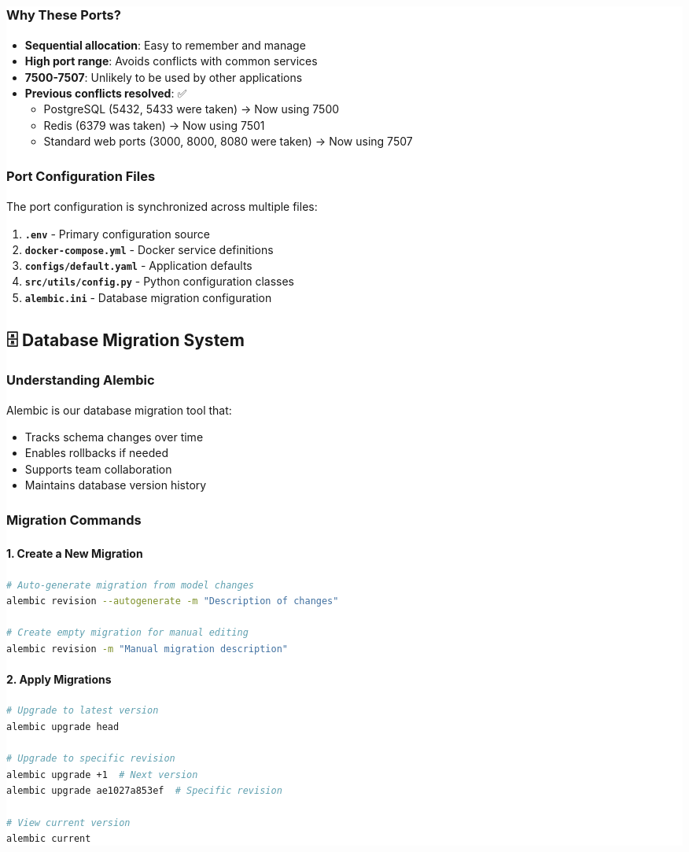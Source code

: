 ### Why These Ports?

- **Sequential allocation**: Easy to remember and manage
- **High port range**: Avoids conflicts with common services
- **7500-7507**: Unlikely to be used by other applications
- **Previous conflicts resolved**: ✅
  - PostgreSQL (5432, 5433 were taken) → Now using 7500
  - Redis (6379 was taken) → Now using 7501
  - Standard web ports (3000, 8000, 8080 were taken) → Now using 7507

### Port Configuration Files

The port configuration is synchronized across multiple files:

1. **`.env`** - Primary configuration source
2. **`docker-compose.yml`** - Docker service definitions
3. **`configs/default.yaml`** - Application defaults
4. **`src/utils/config.py`** - Python configuration classes
5. **`alembic.ini`** - Database migration configuration

## 🗄️ Database Migration System

### Understanding Alembic

Alembic is our database migration tool that:
- Tracks schema changes over time
- Enables rollbacks if needed
- Supports team collaboration
- Maintains database version history

### Migration Commands

#### 1. **Create a New Migration**

```bash
# Auto-generate migration from model changes
alembic revision --autogenerate -m "Description of changes"

# Create empty migration for manual editing
alembic revision -m "Manual migration description"
```

#### 2. **Apply Migrations**

```bash
# Upgrade to latest version
alembic upgrade head

# Upgrade to specific revision
alembic upgrade +1  # Next version
alembic upgrade ae1027a853ef  # Specific revision

# View current version
alembic current
```

